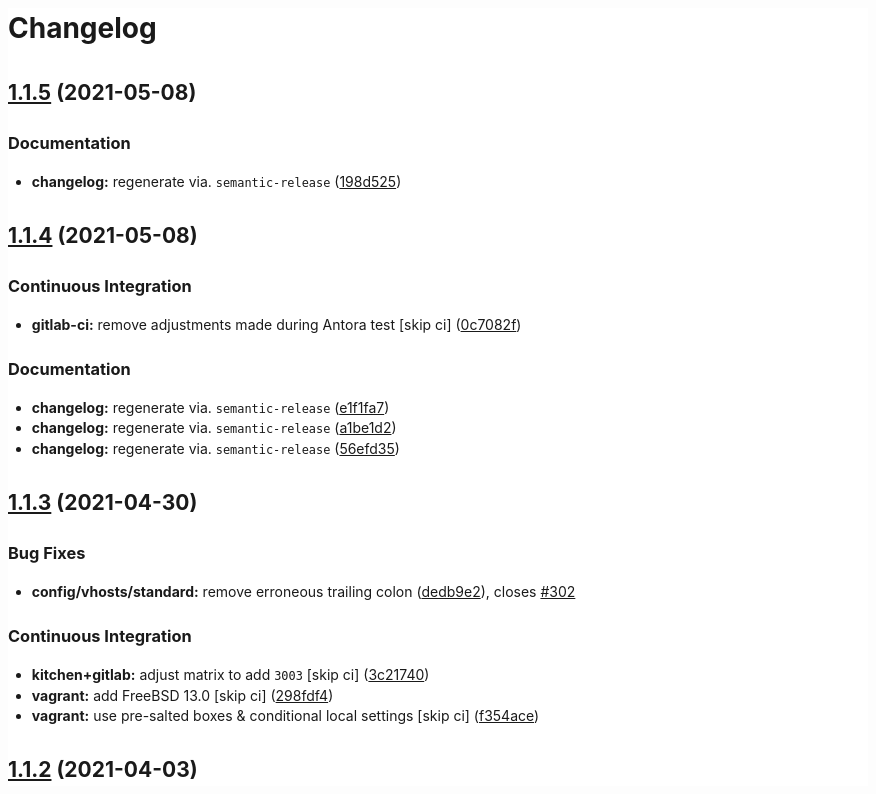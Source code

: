 # Changelog

## [1.1.5](https://github.com/saltstack-formulas/apache-formula/compare/v1.1.4...v1.1.5) (2021-05-08)


### Documentation

* **changelog:** regenerate via. `semantic-release` ([198d525](https://github.com/saltstack-formulas/apache-formula/commit/198d525a6a552c8c83842c26f6c74a43ffcd4b79))

## [1.1.4](https://github.com/saltstack-formulas/apache-formula/compare/v1.1.3...v1.1.4) (2021-05-08)


### Continuous Integration

* **gitlab-ci:** remove adjustments made during Antora test [skip ci] ([0c7082f](https://github.com/saltstack-formulas/apache-formula/commit/0c7082f8d911185390e8ab03077f61c6027461f7))


### Documentation

* **changelog:** regenerate via. `semantic-release` ([e1f1fa7](https://github.com/saltstack-formulas/apache-formula/commit/e1f1fa7d8f3ea5a8c307badcfe890f96f57c580f))
* **changelog:** regenerate via. `semantic-release` ([a1be1d2](https://github.com/saltstack-formulas/apache-formula/commit/a1be1d21dceb304278e680a5ade56c51882e4a0b))
* **changelog:** regenerate via. `semantic-release` ([56efd35](https://github.com/saltstack-formulas/apache-formula/commit/56efd35f85fe049b4cdcbd082e38d547bd306a39))

## [1.1.3](https://github.com/saltstack-formulas/apache-formula/compare/v1.1.2...v1.1.3) (2021-04-30)


### Bug Fixes

* **config/vhosts/standard:** remove erroneous trailing colon ([dedb9e2](https://github.com/saltstack-formulas/apache-formula/commit/dedb9e2f400aa9d391ae39c22f8a4fec1e7bc220)), closes [#302](https://github.com/saltstack-formulas/apache-formula/issues/302)


### Continuous Integration

* **kitchen+gitlab:** adjust matrix to add `3003` [skip ci] ([3c21740](https://github.com/saltstack-formulas/apache-formula/commit/3c21740ba52fa5c2b5cf39cddce6a42d13d17988))
* **vagrant:** add FreeBSD 13.0 [skip ci] ([298fdf4](https://github.com/saltstack-formulas/apache-formula/commit/298fdf4fb569a3d1d4a9dadedb4c3924bcb8cc9a))
* **vagrant:** use pre-salted boxes & conditional local settings [skip ci] ([f354ace](https://github.com/saltstack-formulas/apache-formula/commit/f354ace8e7d328580a60dbc09703ddc54a6af0a0))

## [1.1.2](https://github.com/saltstack-formulas/apache-formula/compare/v1.1.1...v1.1.2) (2021-04-03)
